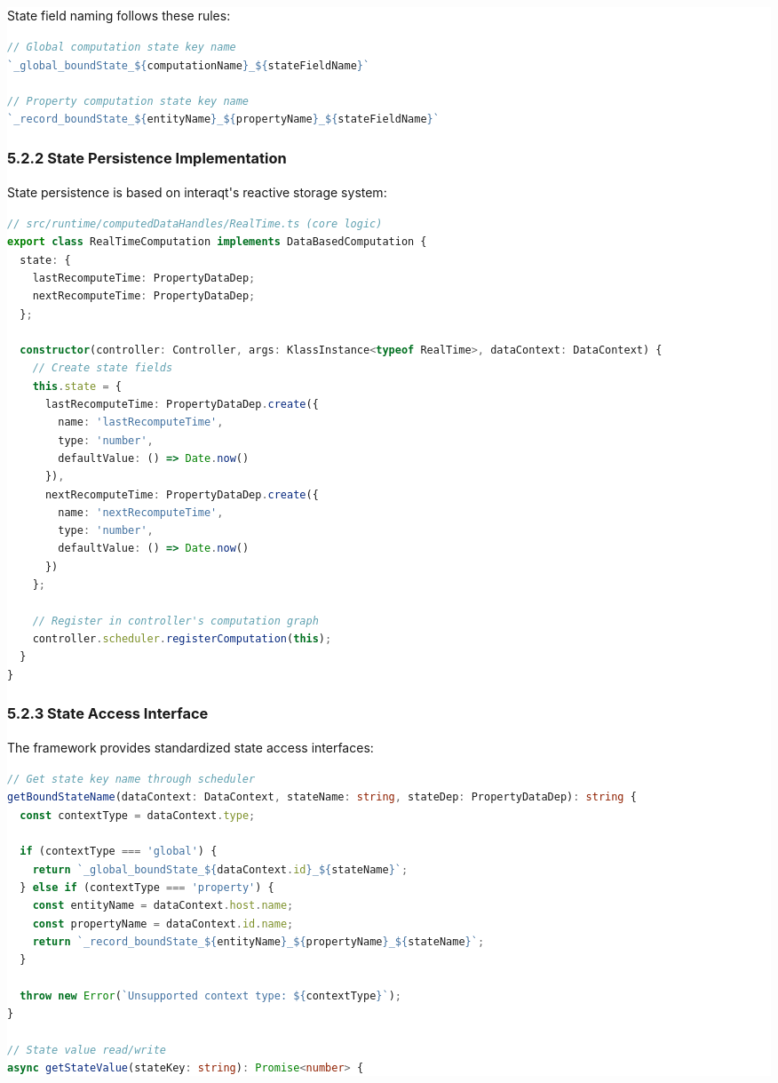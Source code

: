 State field naming follows these rules:

```typescript
// Global computation state key name
`_global_boundState_${computationName}_${stateFieldName}`

// Property computation state key name  
`_record_boundState_${entityName}_${propertyName}_${stateFieldName}`
```

### 5.2.2 State Persistence Implementation

State persistence is based on interaqt's reactive storage system:

```typescript
// src/runtime/computedDataHandles/RealTime.ts (core logic)
export class RealTimeComputation implements DataBasedComputation {
  state: {
    lastRecomputeTime: PropertyDataDep;
    nextRecomputeTime: PropertyDataDep;
  };
  
  constructor(controller: Controller, args: KlassInstance<typeof RealTime>, dataContext: DataContext) {
    // Create state fields
    this.state = {
      lastRecomputeTime: PropertyDataDep.create({
        name: 'lastRecomputeTime',
        type: 'number',
        defaultValue: () => Date.now()
      }),
      nextRecomputeTime: PropertyDataDep.create({
        name: 'nextRecomputeTime', 
        type: 'number',
        defaultValue: () => Date.now()
      })
    };
    
    // Register in controller's computation graph
    controller.scheduler.registerComputation(this);
  }
}
```

### 5.2.3 State Access Interface

The framework provides standardized state access interfaces:

```typescript
// Get state key name through scheduler
getBoundStateName(dataContext: DataContext, stateName: string, stateDep: PropertyDataDep): string {
  const contextType = dataContext.type;
  
  if (contextType === 'global') {
    return `_global_boundState_${dataContext.id}_${stateName}`;
  } else if (contextType === 'property') {
    const entityName = dataContext.host.name;
    const propertyName = dataContext.id.name;
    return `_record_boundState_${entityName}_${propertyName}_${stateName}`;
  }
  
  throw new Error(`Unsupported context type: ${contextType}`);
}

// State value read/write
async getStateValue(stateKey: string): Promise<number> {
```